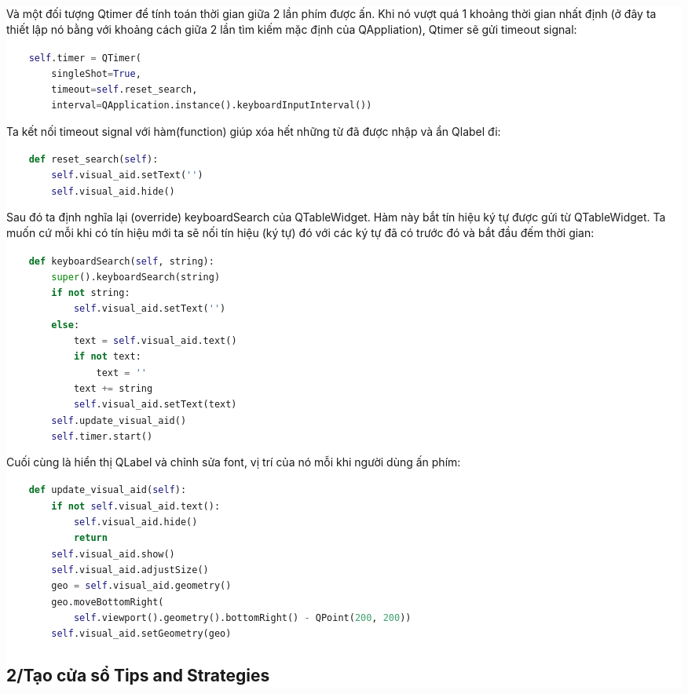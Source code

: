 Và một đối tượng Qtimer để tính toán thời gian giữa 2 lần phím được ấn. Khi nó vượt quá 1 khoảng thời gian nhất định (ở đây ta thiết lập nó bằng với khoảng cách giữa 2 lần tìm kiếm mặc định của QAppliation), Qtimer sẽ gửi timeout signal:

```python
	self.timer = QTimer(
	    singleShot=True,
	    timeout=self.reset_search,
	    interval=QApplication.instance().keyboardInputInterval())
```
 
Ta kết nối timeout signal với hàm(function) giúp xóa hết những từ đã được nhập và ẩn Qlabel đi:

```python
    def reset_search(self):
        self.visual_aid.setText('')
        self.visual_aid.hide()
```

Sau đó ta định nghĩa lại (override) keyboardSearch của QTableWidget. Hàm này bắt tín hiệu ký tự được gửi từ QTableWidget. Ta muốn cứ mỗi khi có tín hiệu mới ta sẽ nối tín hiệu (ký tự) đó với các ký tự đã có trước đó và bắt đầu đếm thời gian:

```python
    def keyboardSearch(self, string):
        super().keyboardSearch(string)
        if not string:
            self.visual_aid.setText('')
        else:
            text = self.visual_aid.text()
            if not text:
                text = ''
            text += string
            self.visual_aid.setText(text)
        self.update_visual_aid()
        self.timer.start()
```    

Cuối cùng là hiển thị QLabel và chỉnh sửa font, vị trí của nó mỗi khi người dùng ấn phím:

```python
    def update_visual_aid(self):
        if not self.visual_aid.text():
            self.visual_aid.hide()
            return
        self.visual_aid.show()
        self.visual_aid.adjustSize()
        geo = self.visual_aid.geometry()
        geo.moveBottomRight(
            self.viewport().geometry().bottomRight() - QPoint(200, 200))
        self.visual_aid.setGeometry(geo)
```

## 2/Tạo cửa sổ Tips and Strategies


